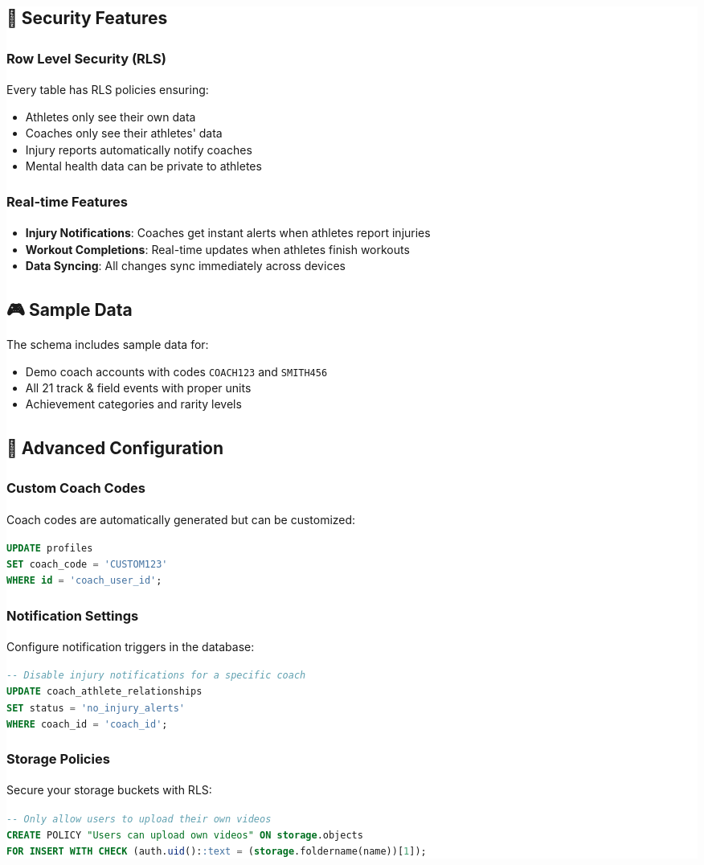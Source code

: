 ## 🔐 Security Features

### Row Level Security (RLS)

Every table has RLS policies ensuring:
- Athletes only see their own data
- Coaches only see their athletes' data
- Injury reports automatically notify coaches
- Mental health data can be private to athletes

### Real-time Features

- **Injury Notifications**: Coaches get instant alerts when athletes report injuries
- **Workout Completions**: Real-time updates when athletes finish workouts
- **Data Syncing**: All changes sync immediately across devices

## 🎮 Sample Data

The schema includes sample data for:
- Demo coach accounts with codes `COACH123` and `SMITH456`
- All 21 track & field events with proper units
- Achievement categories and rarity levels

## 🔧 Advanced Configuration

### Custom Coach Codes

Coach codes are automatically generated but can be customized:

```sql
UPDATE profiles 
SET coach_code = 'CUSTOM123' 
WHERE id = 'coach_user_id';
```

### Notification Settings

Configure notification triggers in the database:

```sql
-- Disable injury notifications for a specific coach
UPDATE coach_athlete_relationships 
SET status = 'no_injury_alerts' 
WHERE coach_id = 'coach_id';
```

### Storage Policies

Secure your storage buckets with RLS:

```sql
-- Only allow users to upload their own videos
CREATE POLICY "Users can upload own videos" ON storage.objects
FOR INSERT WITH CHECK (auth.uid()::text = (storage.foldername(name))[1]);
```

